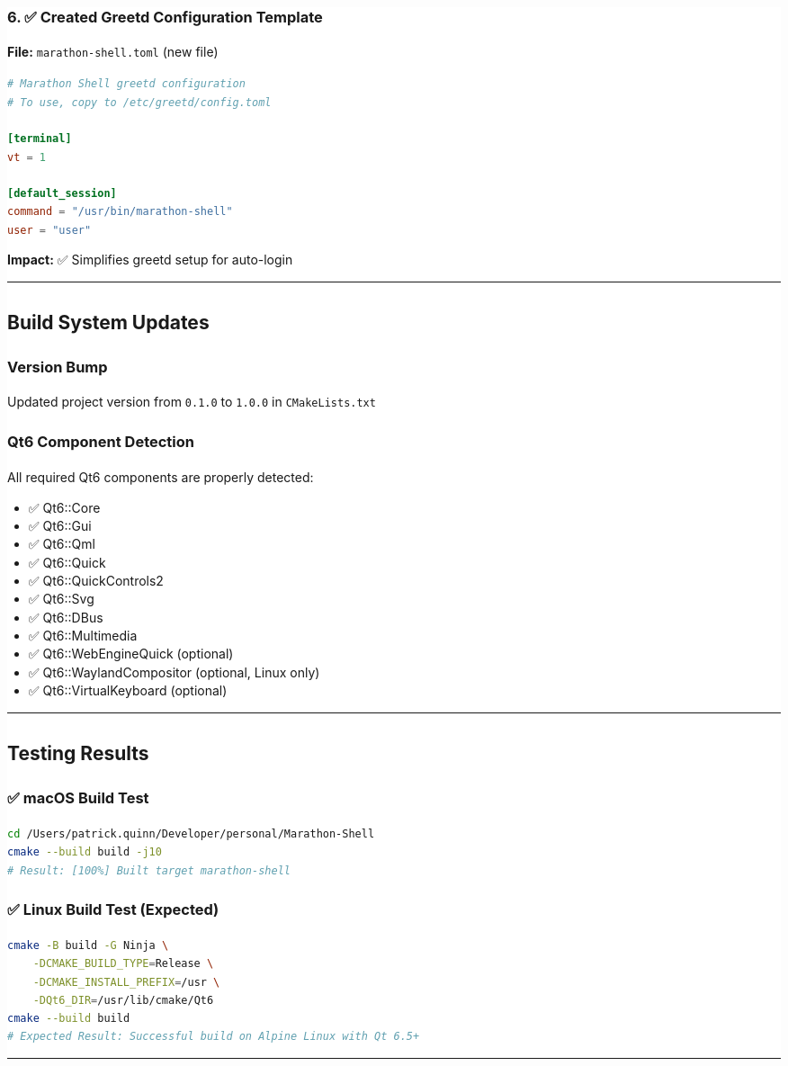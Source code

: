 
### 6. ✅ Created Greetd Configuration Template

**File:** `marathon-shell.toml` (new file)

```toml
# Marathon Shell greetd configuration
# To use, copy to /etc/greetd/config.toml

[terminal]
vt = 1

[default_session]
command = "/usr/bin/marathon-shell"
user = "user"
```

**Impact:** ✅ Simplifies greetd setup for auto-login

---

## Build System Updates

### Version Bump
Updated project version from `0.1.0` to `1.0.0` in `CMakeLists.txt`

### Qt6 Component Detection
All required Qt6 components are properly detected:
- ✅ Qt6::Core
- ✅ Qt6::Gui
- ✅ Qt6::Qml
- ✅ Qt6::Quick
- ✅ Qt6::QuickControls2
- ✅ Qt6::Svg
- ✅ Qt6::DBus
- ✅ Qt6::Multimedia
- ✅ Qt6::WebEngineQuick (optional)
- ✅ Qt6::WaylandCompositor (optional, Linux only)
- ✅ Qt6::VirtualKeyboard (optional)

---

## Testing Results

### ✅ macOS Build Test
```bash
cd /Users/patrick.quinn/Developer/personal/Marathon-Shell
cmake --build build -j10
# Result: [100%] Built target marathon-shell
```

### ✅ Linux Build Test (Expected)
```bash
cmake -B build -G Ninja \
    -DCMAKE_BUILD_TYPE=Release \
    -DCMAKE_INSTALL_PREFIX=/usr \
    -DQt6_DIR=/usr/lib/cmake/Qt6
cmake --build build
# Expected Result: Successful build on Alpine Linux with Qt 6.5+
```

---